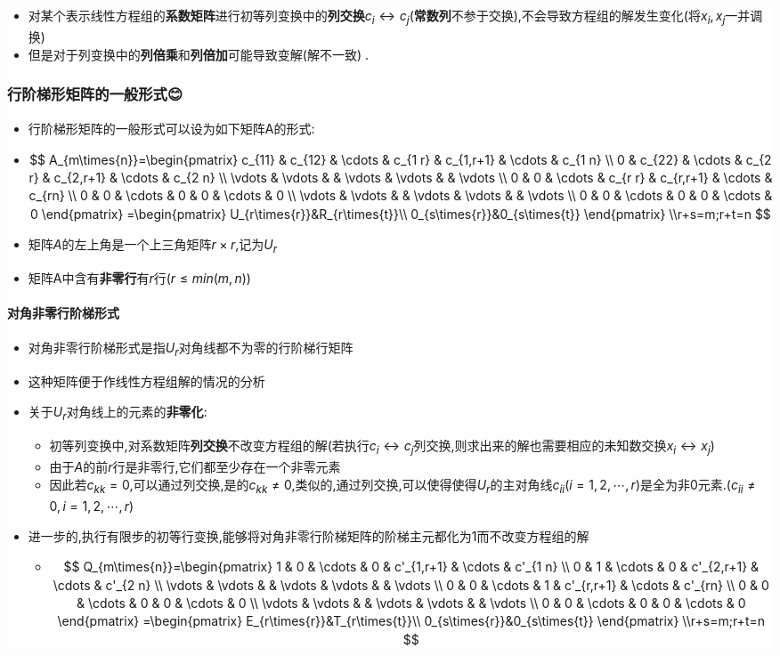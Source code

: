 - 对某个表示线性方程组的**系数矩阵**进行初等列变换中的**列交换**$c_i\leftrightarrow{c_j}$(**常数列**不参于交换),不会导致方程组的解发生变化(将$x_i,x_j$一并调换)
- 但是对于列变换中的**列倍乘**和**列倍加**可能导致变解(解不一致) .



### 行阶梯形矩阵的一般形式😊

- 行阶梯形矩阵的一般形式可以设为如下矩阵A的形式:


- $$
  A_{m\times{n}}=\begin{pmatrix}
  c_{11} & c_{12} & \cdots & c_{1 r} & c_{1,r+1} & \cdots & c_{1 n} \\
  0 & c_{22} & \cdots & c_{2 r} & c_{2,r+1} & \cdots & c_{2 n} \\
  \vdots & \vdots & & \vdots & \vdots & & \vdots \\
  0 & 0 & \cdots & c_{r r} & c_{r,r+1} & \cdots & c_{rn} \\
  0 & 0 & \cdots & 0 & 0 & \cdots & 0 \\
  \vdots & \vdots & & \vdots & \vdots & & \vdots \\
  0 & 0 & \cdots & 0 & 0 & \cdots & 0
  \end{pmatrix}
  =\begin{pmatrix}
  U_{r\times{r}}&R_{r\times{t}}\\
  0_{s\times{r}}&0_{s\times{t}}
  \end{pmatrix}
  \\r+s=m;r+t=n
  $$

- 矩阵$A$的左上角是一个上三角矩阵$r\times{r}$,记为$U_r$

- 矩阵A中含有**非零行**有$r$行($r\leqslant{min(m,n)}$)

#### 对角非零行阶梯形式

- 对角非零行阶梯形式是指$U_r$对角线都不为零的行阶梯行矩阵
- 这种矩阵便于作线性方程组解的情况的分析


- 关于$U_r$对角线上的元素的**非零化**:

  - 初等列变换中,对系数矩阵**列交换**不改变方程组的解(若执行$c_i\leftrightarrow{c_j}$列交换,则求出来的解也需要相应的未知数交换$x_i\leftrightarrow{x_j}$)
  - 由于$A$的前$r$行是非零行,它们都至少存在一个非零元素
  - 因此若$c_{kk}=0$,可以通过列交换,是的$c_{kk}\neq{0}$,类似的,通过列交换,可以使得使得$U_r$的主对角线$c_{ii}(i=1,2,\cdots,r)$是全为非0元素.($c_{ii}\neq{0},i=1,2,\cdots,r$)

- 进一步的,执行有限步的初等行变换,能够将对角非零行阶梯矩阵的阶梯主元都化为1而不改变方程组的解

  - $$
    Q_{m\times{n}}=\begin{pmatrix}
    1 & 0 & \cdots & 0 & c'_{1,r+1} & \cdots & c'_{1 n} \\
    0 & 1 & \cdots & 0 & c'_{2,r+1} & \cdots & c'_{2 n} \\
    \vdots & \vdots & & \vdots & \vdots & & \vdots \\
    0 & 0 & \cdots & 1 & c'_{r,r+1} & \cdots & c'_{rn} \\
    0 & 0 & \cdots & 0 & 0 & \cdots & 0 \\
    \vdots & \vdots & & \vdots & \vdots & & \vdots \\
    0 & 0 & \cdots & 0 & 0 & \cdots & 0
    \end{pmatrix}
    =\begin{pmatrix}
    E_{r\times{r}}&T_{r\times{t}}\\
    0_{s\times{r}}&0_{s\times{t}}
    \end{pmatrix}
    \\r+s=m;r+t=n
    $$
